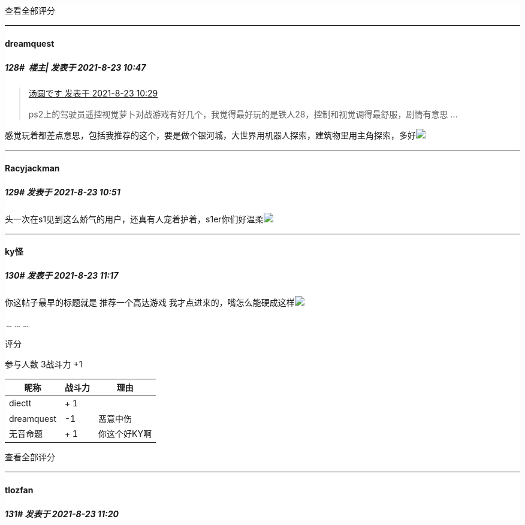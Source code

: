 
查看全部评分


*****

####  dreamquest  
##### 128#         楼主| 发表于 2021-8-23 10:47


<blockquote><a href="httphttps://bbs.saraba1st.com/2b/forum.php?mod=redirect&amp;goto=findpost&amp;pid=52472669&amp;ptid=2021972" target="_blank">汤圆です 发表于 2021-8-23 10:29</a>

ps2上的驾驶员遥控视觉萝卜对战游戏有好几个，我觉得最好玩的是铁人28，控制和视觉调得最舒服，剧情有意思 ...</blockquote>
感觉玩着都差点意思，包括我推荐的这个，要是做个银河城，大世界用机器人探索，建筑物里用主角探索，多好<img src="https://static.saraba1st.com/image/smiley/face2017/160.png" referrerpolicy="no-referrer">


*****

####  Racyjackman  
##### 129#       发表于 2021-8-23 10:51


头一次在s1见到这么娇气的用户，还真有人宠着护着，s1er你们好温柔<img src="https://static.saraba1st.com/image/smiley/face2017/067.png" referrerpolicy="no-referrer">


*****

####  ky怪  
##### 130#       发表于 2021-8-23 11:17


你这帖子最早的标题就是 推荐一个高达游戏 我才点进来的，嘴怎么能硬成这样<img src="https://static.saraba1st.com/image/smiley/face2017/049.png" referrerpolicy="no-referrer">


﹍﹍﹍

评分


 参与人数 3战斗力 +1

|昵称|战斗力|理由|
|----|---|---|
| diectt| + 1||
| dreamquest|-1|恶意中伤|
| 无音命题| + 1|你这个好KY啊|


查看全部评分


*****

####  tlozfan  
##### 131#       发表于 2021-8-23 11:20
